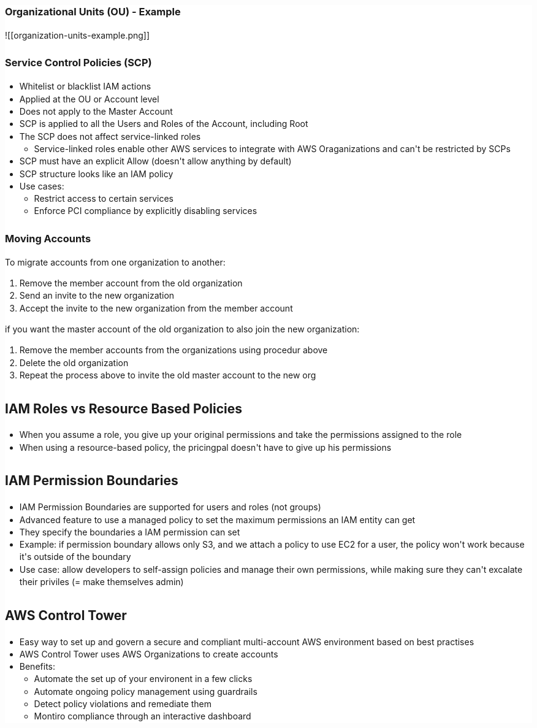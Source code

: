 ### Organizational Units (OU) - Example

![[organization-units-example.png]]

### Service Control Policies (SCP)
- Whitelist or blacklist IAM actions
- Applied at the OU or Account level
- Does not apply to the Master Account
- SCP is applied to all the Users and Roles of the Account, including Root
- The SCP does not affect service-linked roles
	- Service-linked roles enable other AWS services to integrate with AWS Oraganizations and can't be restricted by SCPs
- SCP must have an explicit Allow (doesn't allow anything by default)
- SCP structure looks like an IAM policy
- Use cases:
	- Restrict access to certain services
	- Enforce PCI compliance by explicitly disabling services

### Moving Accounts
To migrate accounts from one organization to another:
1. Remove the member account from the old organization
2. Send an invite to the new organization
3. Accept the invite to the new organization from the member account

if you want the master account of the old organization to also join the new organization:
1. Remove the member accounts from the organizations using procedur above
2. Delete the old organization
3. Repeat the process above to invite the old master account to the new org

## IAM Roles vs Resource Based Policies
- When you assume a role, you give up your original permissions and take the permissions assigned to the role
- When using a resource-based policy, the pricingpal doesn't have to give up his permissions

## IAM Permission Boundaries
- IAM Permission Boundaries are supported for users and roles (not groups)
- Advanced feature to use a managed policy to set the maximum permissions an IAM entity can get
- They specify the boundaries a IAM permission can set
- Example: if permission boundary allows only S3, and we attach a policy to use EC2 for a user, the policy won't work because it's outside of the boundary
- Use case: allow developers to self-assign policies and manage their own permissions, while making sure they can't excalate their priviles (= make themselves admin)

## AWS Control Tower
- Easy way to set up and govern a secure and compliant multi-account AWS environment based on best practises
- AWS Control Tower uses AWS Organizations to create accounts
- Benefits:
	- Automate the set up of your environent in a few clicks
	- Automate ongoing policy management using guardrails
	- Detect policy violations and remediate them
	- Montiro compliance through an interactive dashboard
